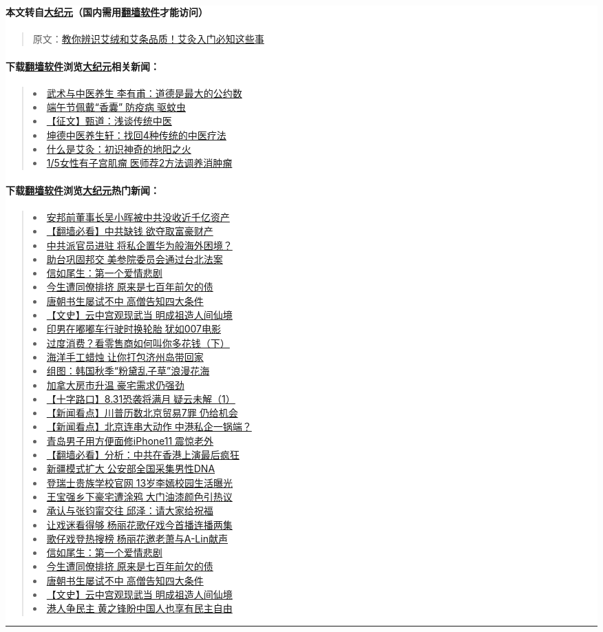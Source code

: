 #### 本文转自<a href="http://www.epochtimes.com">大纪元</a>（国内需用<a href="https://git.io/JesJV">翻墙软件</a>才能访问）
> 原文：<a href="http://www.epochtimes.com/gb/19/8/1/n11424640.htm">教你辨识艾绒和艾条品质！艾灸入门必知这些事</a>
#### 下载<a href="https://git.io/JesJV">翻墙软件</a>浏览<a href="http://www.epochtimes.com">大纪元</a>相关新闻：
> <li><a href="http://www.epochtimes.com/gb/19/6/13/n11318598.htm">武术与中医养生 李有甫：道德是最大的公约数</a></li>
> <li><a href="http://www.epochtimes.com/gb/19/6/6/n11303580.htm">端午节佩戴“香囊” 防疫病 驱蚊虫</a></li>
> <li><a href="http://www.epochtimes.com/gb/19/6/1/n11293495.htm">【征文】甄道：浅谈传统中医</a></li>
> <li><a href="http://www.epochtimes.com/gb/19/5/22/n11273582.htm">坤德中医养生轩：找回4种传统的中医疗法</a></li>
> <li><a href="http://www.epochtimes.com/gb/19/5/6/n11236878.htm">什么是艾灸：初识神奇的地阳之火</a></li>
> <li><a href="http://www.epochtimes.com/gb/19/3/28/n11147137.htm">1/5女性有子宫肌瘤  医师荐2方法调养消肿瘤</a></li>

#### 下载<a href="https://git.io/JesJV">翻墙软件</a>浏览<a href="http://www.epochtimes.com">大纪元</a>热门新闻：
> <li><a href="http://www.epochtimes.com/gb/19/9/26/n11547317.htm">安邦前董事长吴小晖被中共没收近千亿资产</a></li>
> <li><a href="http://www.epochtimes.com/gb/19/9/25/n11546931.htm">【翻墙必看】中共缺钱 欲夺取富豪财产</a></li>
> <li><a href="http://www.epochtimes.com/gb/19/9/25/n11546046.htm">中共派官员进驻 将私企置华为般海外困境？</a></li>
> <li><a href="http://www.epochtimes.com/gb/19/9/26/n11547193.htm">助台巩固邦交 美参院委员会通过台北法案</a></li>
> <li><a href="http://www.epochtimes.com/gb/12/4/16/n3566971.htm">信如尾生：第一个爱情悲剧</a></li>
> <li><a href="http://www.epochtimes.com/gb/15/9/3/n4519621.htm">今生遭同僚排挤 原来是七百年前欠的债</a></li>
> <li><a href="http://www.epochtimes.com/gb/19/9/20/n11534314.htm">唐朝书生屡试不中 高僧告知四大条件</a></li>
> <li><a href="http://www.epochtimes.com/gb/16/7/1/n8056353.htm">【文史】云中宫观现武当 明成祖造人间仙境</a></li>
> <li><a href="http://www.epochtimes.com/gb/19/9/26/n11547315.htm">印男在嘟嘟车行驶时换轮胎 犹如007电影</a></li>
> <li><a href="http://www.epochtimes.com/gb/19/9/19/n11531786.htm">过度消费？看零售商如何叫你多花钱（下）</a></li>
> <li><a href="http://www.epochtimes.com/gb/19/9/14/n11521012.htm">海洋手工蜡烛 让你打包济州岛带回家</a></li>
> <li><a href="http://www.epochtimes.com/gb/19/9/26/n11547480.htm">组图：韩国秋季“粉黛乱子草”浪漫花海</a></li>
> <li><a href="http://www.epochtimes.com/gb/19/9/26/n11548571.htm">加拿大房市升温 豪宅需求仍强劲</a></li>
> <li><a href="http://www.epochtimes.com/gb/19/9/25/n11545826.htm">【十字路口】8.31恐袭将满月 疑云未解（1）</a></li>
> <li><a href="http://www.epochtimes.com/gb/19/9/25/n11546490.htm">【新闻看点】川普历数北京贸易7罪 仍给机会</a></li>
> <li><a href="http://www.epochtimes.com/gb/19/9/23/n11541250.htm">【新闻看点】北京连串大动作 中港私企一锅端？</a></li>
> <li><a href="http://www.epochtimes.com/gb/19/9/25/n11546708.htm">青岛男子用方便面修iPhone11 震惊老外</a></li>
> <li><a href="http://www.epochtimes.com/gb/19/9/25/n11545125.htm">【翻墙必看】分析：中共在香港上演最后疯狂</a></li>
> <li><a href="http://www.epochtimes.com/gb/19/9/25/n11546501.htm">新疆模式扩大 公安部全国采集男性DNA</a></li>
> <li><a href="http://www.epochtimes.com/gb/19/9/24/n11544222.htm">登瑞士贵族学校官网 13岁李嫣校园生活曝光</a></li>
> <li><a href="http://www.epochtimes.com/gb/19/9/24/n11544375.htm">王宝强乡下豪宅遭涂鸦 大门油漆颜色引热议</a></li>
> <li><a href="http://www.epochtimes.com/gb/19/9/25/n11545153.htm">承认与张钧甯交往 邱泽：请大家给祝福</a></li>
> <li><a href="http://www.epochtimes.com/gb/19/9/24/n11542872.htm">让戏迷看得够 杨丽花歌仔戏今首播连播两集</a></li>
> <li><a href="http://www.epochtimes.com/gb/19/9/25/n11545320.htm">歌仔戏登热搜榜 杨丽花邀老萧与A-Lin献声</a></li>
> <li><a href="http://www.epochtimes.com/gb/12/4/16/n3566971.htm">信如尾生：第一个爱情悲剧</a></li>
> <li><a href="http://www.epochtimes.com/gb/15/9/3/n4519621.htm">今生遭同僚排挤 原来是七百年前欠的债</a></li>
> <li><a href="http://www.epochtimes.com/gb/19/9/20/n11534314.htm">唐朝书生屡试不中 高僧告知四大条件</a></li>
> <li><a href="http://www.epochtimes.com/gb/16/7/1/n8056353.htm">【文史】云中宫观现武当 明成祖造人间仙境</a></li>
> <li><a href="http://www.epochtimes.com/gb/19/9/13/n11519193.htm">港人争民主 黄之锋盼中国人也享有民主自由</a></li>
<hr>
